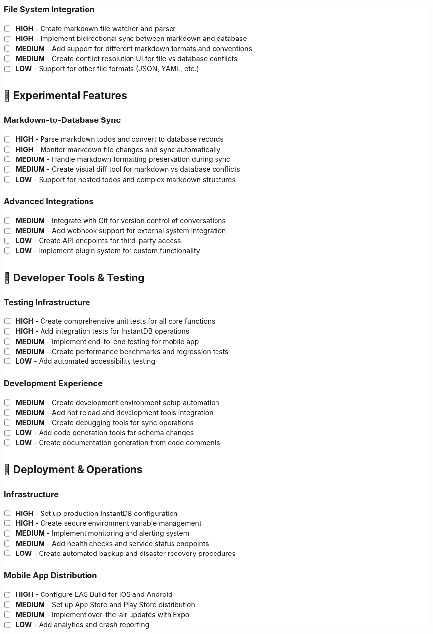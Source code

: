 ### File System Integration
- [ ] **HIGH** - Create markdown file watcher and parser
- [ ] **HIGH** - Implement bidirectional sync between markdown and database
- [ ] **MEDIUM** - Add support for different markdown formats and conventions
- [ ] **MEDIUM** - Create conflict resolution UI for file vs database conflicts
- [ ] **LOW** - Support for other file formats (JSON, YAML, etc.)

## 🧪 Experimental Features

### Markdown-to-Database Sync
- [ ] **HIGH** - Parse markdown todos and convert to database records
- [ ] **HIGH** - Monitor markdown file changes and sync automatically
- [ ] **MEDIUM** - Handle markdown formatting preservation during sync
- [ ] **MEDIUM** - Create visual diff tool for markdown vs database conflicts
- [ ] **LOW** - Support for nested todos and complex markdown structures

### Advanced Integrations
- [ ] **MEDIUM** - Integrate with Git for version control of conversations
- [ ] **MEDIUM** - Add webhook support for external system integration
- [ ] **LOW** - Create API endpoints for third-party access
- [ ] **LOW** - Implement plugin system for custom functionality

## 🔧 Developer Tools & Testing

### Testing Infrastructure
- [ ] **HIGH** - Create comprehensive unit tests for all core functions
- [ ] **HIGH** - Add integration tests for InstantDB operations
- [ ] **MEDIUM** - Implement end-to-end testing for mobile app
- [ ] **MEDIUM** - Create performance benchmarks and regression tests
- [ ] **LOW** - Add automated accessibility testing

### Development Experience
- [ ] **MEDIUM** - Create development environment setup automation
- [ ] **MEDIUM** - Add hot reload and development tools integration
- [ ] **MEDIUM** - Create debugging tools for sync operations
- [ ] **LOW** - Add code generation tools for schema changes
- [ ] **LOW** - Create documentation generation from code comments

## 🚢 Deployment & Operations

### Infrastructure
- [ ] **HIGH** - Set up production InstantDB configuration
- [ ] **HIGH** - Create secure environment variable management
- [ ] **MEDIUM** - Implement monitoring and alerting system
- [ ] **MEDIUM** - Add health checks and service status endpoints
- [ ] **LOW** - Create automated backup and disaster recovery procedures

### Mobile App Distribution
- [ ] **HIGH** - Configure EAS Build for iOS and Android
- [ ] **MEDIUM** - Set up App Store and Play Store distribution
- [ ] **MEDIUM** - Implement over-the-air updates with Expo
- [ ] **LOW** - Add analytics and crash reporting
